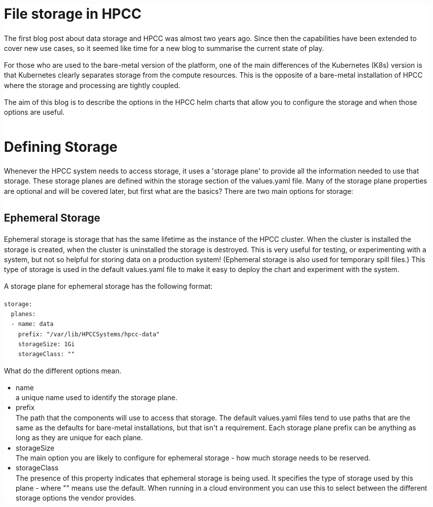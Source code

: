 # File storage in HPCC

The first blog post about data storage and HPCC was almost two years ago.   Since then the capabilities have been extended to cover new use cases, so it seemed like time for a new blog to summarise the current state of play.

For those who are used to the bare-metal version of the platform, one of the main differences of the Kubernetes (K8s) version is that Kubernetes clearly separates storage from the compute resources.  This is the opposite of a bare-metal installation of HPCC where the storage and processing are tightly coupled. 

The aim of this blog is to describe the options in the HPCC helm charts that allow you to configure the storage and when those options are useful.

# Defining Storage

Whenever the HPCC system needs to access storage, it uses a 'storage plane' to provide all the information needed to use that storage.  These storage planes are defined within the storage section of the values.yaml file.  Many of the storage plane properties are optional and will be covered later, but first what are the basics?  There are two main options for storage:

## Ephemeral Storage
Ephemeral storage is storage that has the same lifetime as the instance of the HPCC cluster.  When the cluster is installed the storage is created, when the cluster is uninstalled the storage is destroyed.  This is very useful for testing, or experimenting with a system, but not so helpful for storing data on a production system!  (Ephemeral storage is also used for temporary spill files.)  This type of storage is used in the default values.yaml file to make it easy to deploy the chart and experiment with the system.

A storage plane for ephemeral storage has the following format:

```
storage:
  planes:
  - name: data
    prefix: "/var/lib/HPCCSystems/hpcc-data"
    storageSize: 1Gi
    storageClass: ""
```

What do the different options mean.
* name\
  a unique name used to identify the storage plane.
* prefix\
  The path that the components will use to access that storage.  The default values.yaml files tend to use paths that are the same as the defaults for bare-metal installations, but that isn't a requirement.  Each storage plane prefix can be anything as long as they are unique for each plane.
* storageSize\
  The main option you are likely to configure for ephemeral storage - how much storage needs to be reserved.
* storageClass\
  The presence of this property indicates that ephemeral storage is being used.  It specifies the type of storage used by this plane - where "" means use the default.  When running in a cloud environment you can use this to select between the different storage options the vendor provides.
